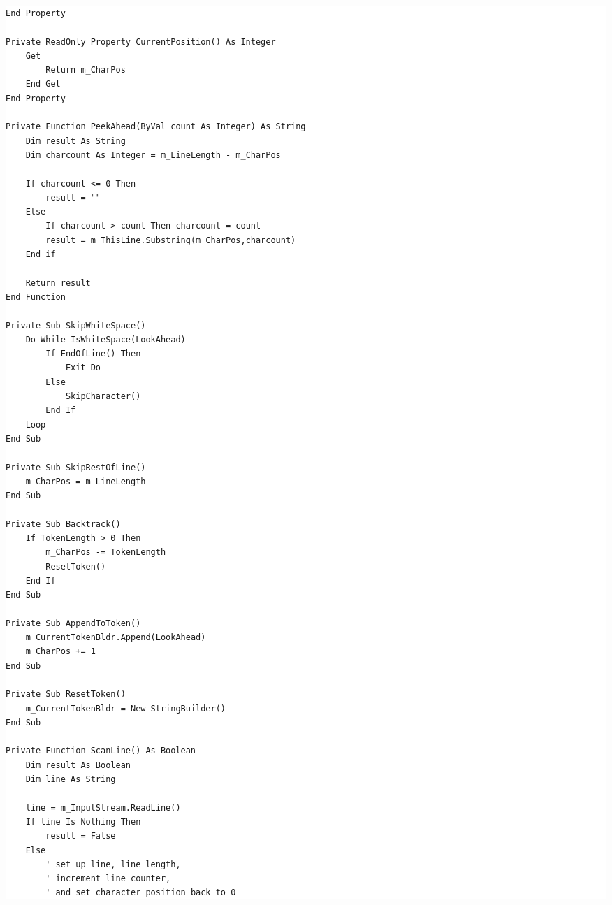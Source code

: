 ```vbnet
End Property

Private ReadOnly Property CurrentPosition() As Integer
    Get
        Return m_CharPos
    End Get
End Property

Private Function PeekAhead(ByVal count As Integer) As String
    Dim result As String
    Dim charcount As Integer = m_LineLength - m_CharPos

    If charcount <= 0 Then
        result = ""                    
    Else
        If charcount > count Then charcount = count
        result = m_ThisLine.Substring(m_CharPos,charcount)
    End if

    Return result
End Function

Private Sub SkipWhiteSpace()
    Do While IsWhiteSpace(LookAhead)
        If EndOfLine() Then
            Exit Do
        Else
            SkipCharacter()
        End If
    Loop
End Sub

Private Sub SkipRestOfLine()
    m_CharPos = m_LineLength
End Sub

Private Sub Backtrack()
    If TokenLength > 0 Then
        m_CharPos -= TokenLength
        ResetToken()
    End If
End Sub

Private Sub AppendToToken()
    m_CurrentTokenBldr.Append(LookAhead)
    m_CharPos += 1
End Sub

Private Sub ResetToken()
    m_CurrentTokenBldr = New StringBuilder()
End Sub

Private Function ScanLine() As Boolean
    Dim result As Boolean
    Dim line As String

    line = m_InputStream.ReadLine()
    If line Is Nothing Then
        result = False
    Else
        ' set up line, line length, 
        ' increment line counter, 
        ' and set character position back to 0
```